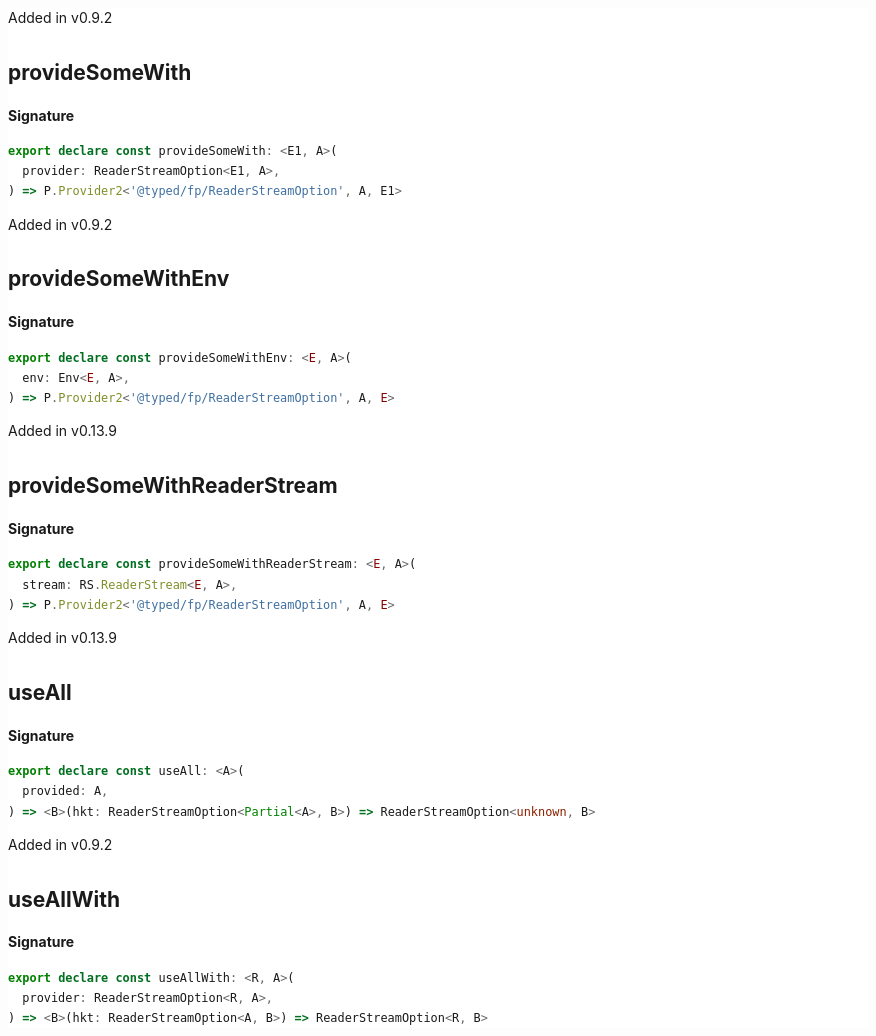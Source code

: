 Added in v0.9.2

## provideSomeWith

**Signature**

```ts
export declare const provideSomeWith: <E1, A>(
  provider: ReaderStreamOption<E1, A>,
) => P.Provider2<'@typed/fp/ReaderStreamOption', A, E1>
```

Added in v0.9.2

## provideSomeWithEnv

**Signature**

```ts
export declare const provideSomeWithEnv: <E, A>(
  env: Env<E, A>,
) => P.Provider2<'@typed/fp/ReaderStreamOption', A, E>
```

Added in v0.13.9

## provideSomeWithReaderStream

**Signature**

```ts
export declare const provideSomeWithReaderStream: <E, A>(
  stream: RS.ReaderStream<E, A>,
) => P.Provider2<'@typed/fp/ReaderStreamOption', A, E>
```

Added in v0.13.9

## useAll

**Signature**

```ts
export declare const useAll: <A>(
  provided: A,
) => <B>(hkt: ReaderStreamOption<Partial<A>, B>) => ReaderStreamOption<unknown, B>
```

Added in v0.9.2

## useAllWith

**Signature**

```ts
export declare const useAllWith: <R, A>(
  provider: ReaderStreamOption<R, A>,
) => <B>(hkt: ReaderStreamOption<A, B>) => ReaderStreamOption<R, B>
```
